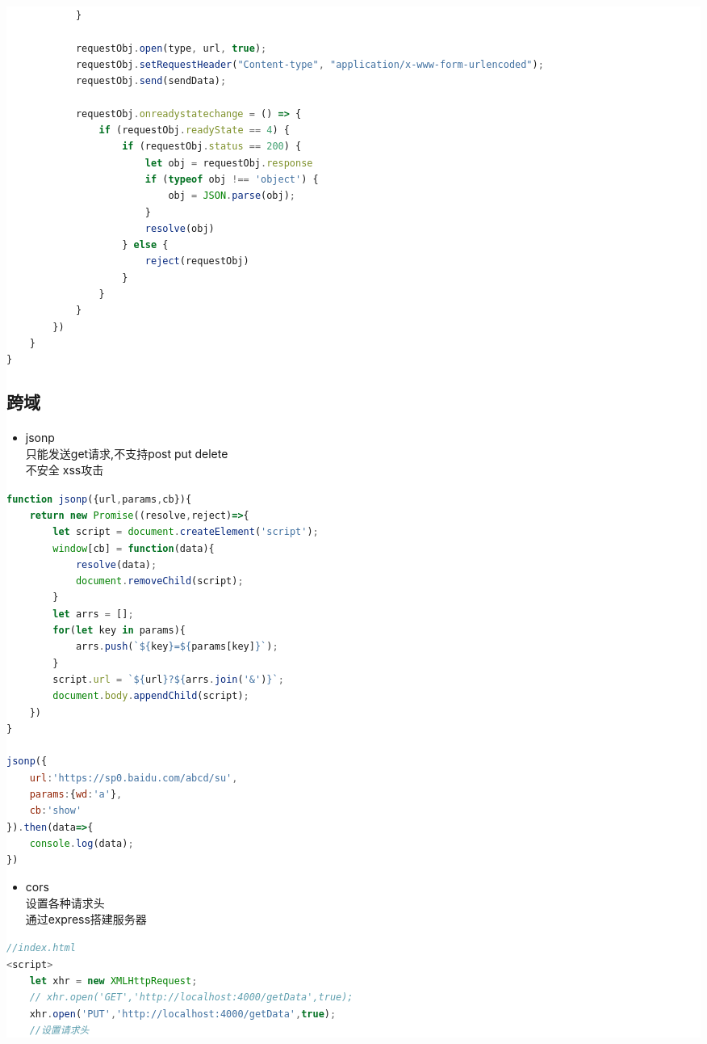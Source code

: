 ```js
			}

			requestObj.open(type, url, true);
			requestObj.setRequestHeader("Content-type", "application/x-www-form-urlencoded");
			requestObj.send(sendData);

			requestObj.onreadystatechange = () => {
				if (requestObj.readyState == 4) {
					if (requestObj.status == 200) {
						let obj = requestObj.response
						if (typeof obj !== 'object') {
							obj = JSON.parse(obj);
						}
						resolve(obj)
					} else {
						reject(requestObj)
					}
				}
			}
		})
	}
}
```

## 跨域
- jsonp  
只能发送get请求,不支持post put delete  
不安全 xss攻击  
```js
function jsonp({url,params,cb}){
    return new Promise((resolve,reject)=>{
        let script = document.createElement('script');
        window[cb] = function(data){
            resolve(data);
            document.removeChild(script);
        }
        let arrs = [];
        for(let key in params){
            arrs.push(`${key}=${params[key]}`);
        }
        script.url = `${url}?${arrs.join('&')}`;
        document.body.appendChild(script);
    })
}

jsonp({
    url:'https://sp0.baidu.com/abcd/su',
    params:{wd:'a'},
    cb:'show'
}).then(data=>{
    console.log(data);
})
```
- cors  
设置各种请求头  
通过express搭建服务器  
```js
//index.html
<script>
    let xhr = new XMLHttpRequest;
    // xhr.open('GET','http://localhost:4000/getData',true);
    xhr.open('PUT','http://localhost:4000/getData',true);
    //设置请求头
```